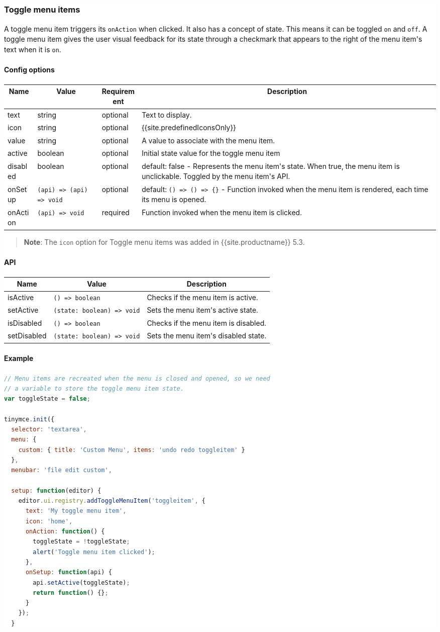 ### Toggle menu items

A toggle menu item triggers its `onAction` when clicked. It also has a concept of state. This means it can be toggled `on` and `off`. A toggle menu item gives the user visual feedback for its state through a checkmark that appears to the right of the menu item's text when it is `on`.

#### Config options

| Name | Value | Requirement | Description |
| ---- | ----- | ----------- | ----------- |
| text | string | optional | Text to display. |
| icon | string | optional | {{site.predefinedIconsOnly}} |
| value | string | optional | A value to associate with the menu item. |
| active | boolean | optional | Initial state value for the toggle menu item |
| disabled | boolean | optional | default: false - Represents the menu item's state. When true, the menu item is unclickable. Toggled by the menu item's API. |
| onSetup | `(api) => (api) => void` | optional | default: `() => () => {}` - Function invoked when the menu item is rendered, each time its menu is opened. |
| onAction | `(api) => void` | required | Function invoked when the menu item is clicked. |

> **Note**: The `icon` option for Toggle menu items was added in {{site.productname}} 5.3.

#### API

| Name | Value | Description |
| ---- | ----- | ----------- |
| isActive | `() => boolean` | Checks if the menu item is active. |
| setActive | `(state: boolean) => void` | Sets the menu item's active state. |
| isDisabled | `() => boolean` | Checks if the menu item is disabled. |
| setDisabled | `(state: boolean) => void` | Sets the menu item's disabled state. |

#### Example

```js
// Menu items are recreated when the menu is closed and opened, so we need
// a variable to store the toggle menu item state.
var toggleState = false;

tinymce.init({
  selector: 'textarea',
  menu: {
    custom: { title: 'Custom Menu', items: 'undo redo toggleitem' }
  },
  menubar: 'file edit custom',

  setup: function(editor) {
    editor.ui.registry.addToggleMenuItem('toggleitem', {
      text: 'My toggle menu item',
      icon: 'home',
      onAction: function() {
        toggleState = !toggleState;
        alert('Toggle menu item clicked');
      },
      onSetup: function(api) {
        api.setActive(toggleState);
        return function() {};
      }
    });
  }

```